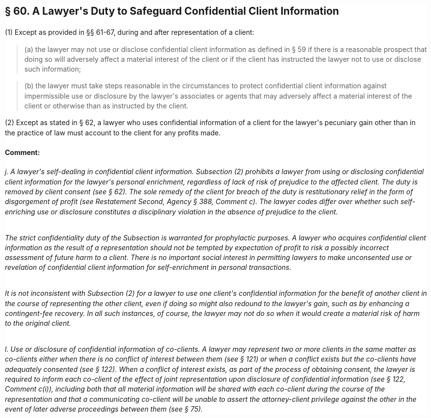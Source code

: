 ## § 60. A Lawyer's Duty to Safeguard Confidential Client Information

(1) Except as provided in §§ 61-67, during and after representation of a client:

> (a) the lawyer may not use or disclose confidential client information as defined in § 59 if there is a reasonable prospect that doing so will adversely affect a material interest of the client or if the client has instructed the lawyer not to use or disclose such information;

> (b) the lawyer must take steps reasonable in the circumstances to protect confidential client information against impermissible use or disclosure by the lawyer's associates or agents that may adversely affect a material interest of the client or otherwise than as instructed by the client.

(2) Except as stated in § 62, a lawyer who uses confidential information of a client for the lawyer's pecuniary gain other than in the practice of law must account to the client for any profits made.

#### Comment:

###### j. A lawyer's self-dealing in confidential client information. Subsection (2) prohibits a lawyer from using or disclosing confidential client information for the lawyer's personal enrichment, regardless of lack of risk of prejudice to the affected client. The duty is removed by client consent (see § 62). The sole remedy of the client for breach of the duty is restitutionary relief in the form of disgorgement of profit (see Restatement Second, Agency § 388, Comment c). The lawyer codes differ over whether such self-enriching use or disclosure constitutes a disciplinary violation in the absence of prejudice to the client.

###### The strict confidentiality duty of the Subsection is warranted for prophylactic purposes. A lawyer who acquires confidential client information as the result of a representation should not be tempted by expectation of profit to risk a possibly incorrect assessment of future harm to a client. There is no important social interest in permitting lawyers to make unconsented use or revelation of confidential client information for self-enrichment in personal transactions.

###### It is not inconsistent with Subsection (2) for a lawyer to use one client's confidential information for the benefit of another client in the course of representing the other client, even if doing so might also redound to the lawyer's gain, such as by enhancing a contingent-fee recovery. In all such instances, of course, the lawyer may not do so when it would create a material risk of harm to the original client. 

###### l. Use or disclosure of confidential information of co-clients. A lawyer may represent two or more clients in the same matter as co-clients either when there is no conflict of interest between them (see § 121) or when a conflict exists but the co-clients have adequately consented (see § 122). When a conflict of interest exists, as part of the process of obtaining consent, the lawyer is required to inform each co-client of the effect of joint representation upon disclosure of confidential information (see § 122, Comment c(i)), including both that all material information will be shared with each co-client during the course of the representation and that a communicating co-client will be unable to assert the attorney-client privilege against the other in the event of later adverse proceedings between them (see § 75).
